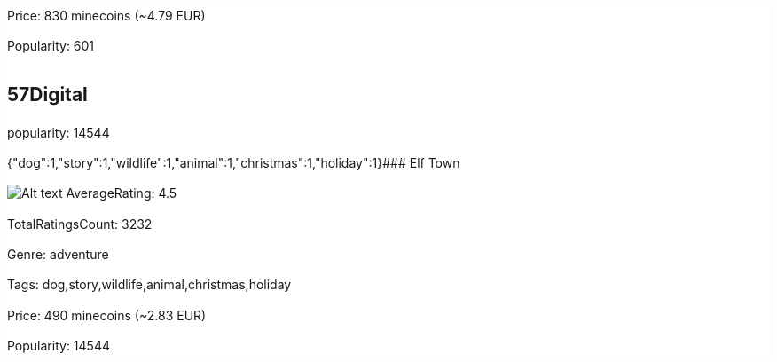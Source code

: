Price: 830 minecoins (~4.79 EUR)

Popularity: 601





## 57Digital

popularity: 14544

{"dog":1,"story":1,"wildlife":1,"animal":1,"christmas":1,"holiday":1}### Elf Town

![Alt text](https://xforgeassets001.xboxlive.com/pf-title-b63a0803d3653643-ee7b/4b18b222-70fd-4afd-9608-2ef3189feb5e/elftown_Thumbnail_0.jpg "Thumbnail")
AverageRating: 4.5

TotalRatingsCount: 3232

Genre: adventure

Tags: dog,story,wildlife,animal,christmas,holiday

Price: 490 minecoins (~2.83 EUR)

Popularity: 14544

